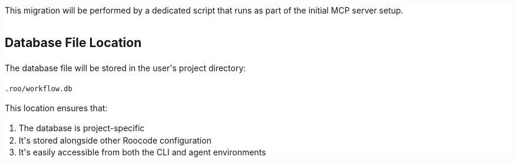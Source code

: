 This migration will be performed by a dedicated script that runs as part of the initial MCP server setup.

## Database File Location

The database file will be stored in the user's project directory:

```
.roo/workflow.db
```

This location ensures that:
1. The database is project-specific
2. It's stored alongside other Roocode configuration
3. It's easily accessible from both the CLI and agent environments
